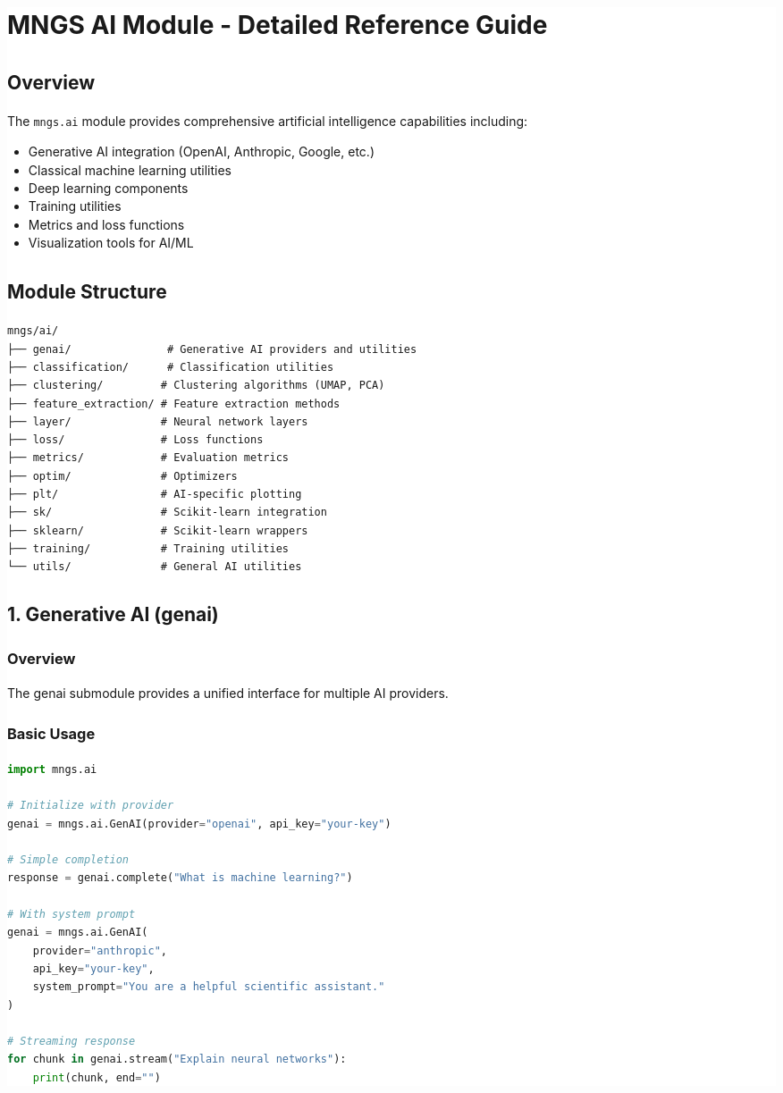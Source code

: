 # MNGS AI Module - Detailed Reference Guide

## Overview

The `mngs.ai` module provides comprehensive artificial intelligence capabilities including:
- Generative AI integration (OpenAI, Anthropic, Google, etc.)
- Classical machine learning utilities
- Deep learning components
- Training utilities
- Metrics and loss functions
- Visualization tools for AI/ML

## Module Structure

```
mngs/ai/
├── genai/               # Generative AI providers and utilities
├── classification/      # Classification utilities
├── clustering/         # Clustering algorithms (UMAP, PCA)
├── feature_extraction/ # Feature extraction methods
├── layer/              # Neural network layers
├── loss/               # Loss functions
├── metrics/            # Evaluation metrics
├── optim/              # Optimizers
├── plt/                # AI-specific plotting
├── sk/                 # Scikit-learn integration
├── sklearn/            # Scikit-learn wrappers
├── training/           # Training utilities
└── utils/              # General AI utilities
```

## 1. Generative AI (genai)

### Overview
The genai submodule provides a unified interface for multiple AI providers.

### Basic Usage

```python
import mngs.ai

# Initialize with provider
genai = mngs.ai.GenAI(provider="openai", api_key="your-key")

# Simple completion
response = genai.complete("What is machine learning?")

# With system prompt
genai = mngs.ai.GenAI(
    provider="anthropic",
    api_key="your-key",
    system_prompt="You are a helpful scientific assistant."
)

# Streaming response
for chunk in genai.stream("Explain neural networks"):
    print(chunk, end="")
```
